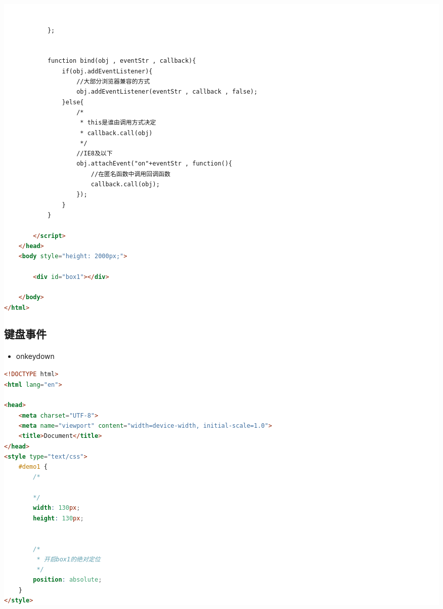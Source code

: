 ```html
				
				
			};
			
			
			function bind(obj , eventStr , callback){
				if(obj.addEventListener){
					//大部分浏览器兼容的方式
					obj.addEventListener(eventStr , callback , false);
				}else{
					/*
					 * this是谁由调用方式决定
					 * callback.call(obj)
					 */
					//IE8及以下
					obj.attachEvent("on"+eventStr , function(){
						//在匿名函数中调用回调函数
						callback.call(obj);
					});
				}
			}
			
		</script>
	</head>
	<body style="height: 2000px;">
		
		<div id="box1"></div>
		
	</body>
</html>

```





## 键盘事件

- onkeydown

```html
<!DOCTYPE html>
<html lang="en">

<head>
    <meta charset="UTF-8">
    <meta name="viewport" content="width=device-width, initial-scale=1.0">
    <title>Document</title>
</head>
<style type="text/css">
    #demo1 {
        /*
        
        */
        width: 130px;
        height: 130px;


        /*
         * 开启box1的绝对定位
         */
        position: absolute;
    }
</style>
```